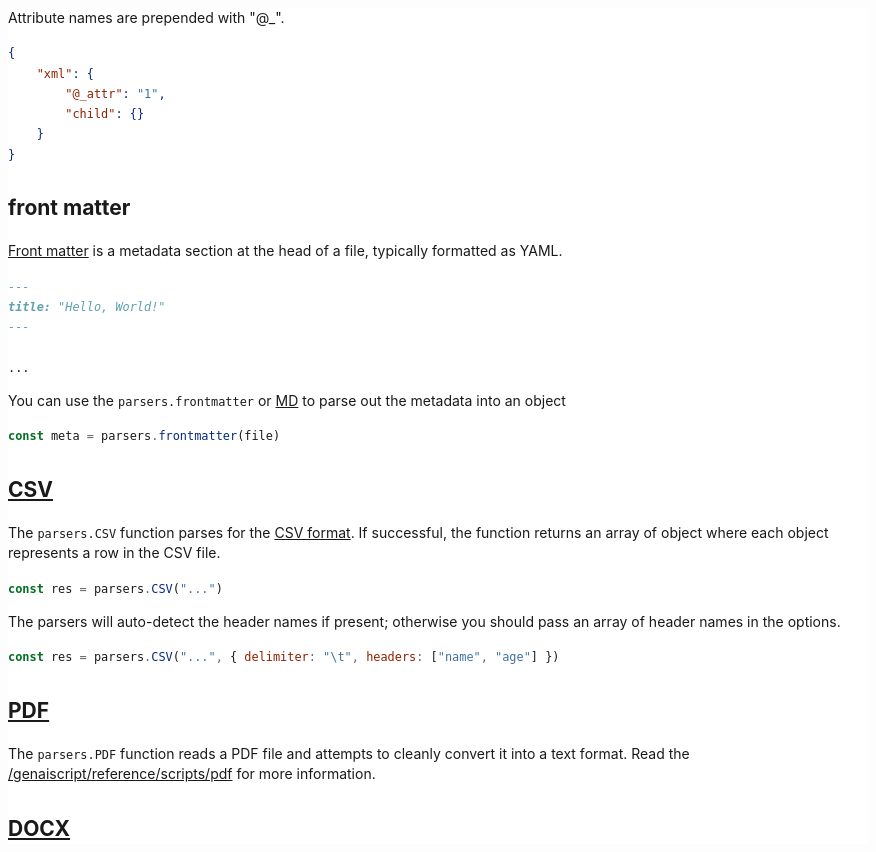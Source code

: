 Attribute names are prepended with "@_".

```json
{
    "xml": {
        "@_attr": "1",
        "child": {}
    }
}
```

## front matter

[Front matter](https://jekyllrb.com/docs/front-matter/) is a metadata section at the head of a file, typically formatted as YAML.

```markdown
---
title: "Hello, World!"
---

...
```

You can use the `parsers.frontmatter` or [MD](./md.md) to parse out the metadata into an object

```js
const meta = parsers.frontmatter(file)
```

## [CSV](./csv.md)

The `parsers.CSV` function parses for the [CSV format](https://en.wikipedia.org/wiki/Comma-separated_values). If successful, the function returns an array of object where each object represents a row in the CSV file.

```js
const res = parsers.CSV("...")
```

The parsers will auto-detect the header names if present; otherwise you should
pass an array of header names in the options.

```js
const res = parsers.CSV("...", { delimiter: "\t", headers: ["name", "age"] })
```

## [PDF](./pdf.md)

The `parsers.PDF` function reads a PDF file and attempts to cleanly convert it into a text format. Read the [/genaiscript/reference/scripts/pdf](/genaiscript/reference/scripts/pdf) for more information.

## [DOCX](./docx.md)
